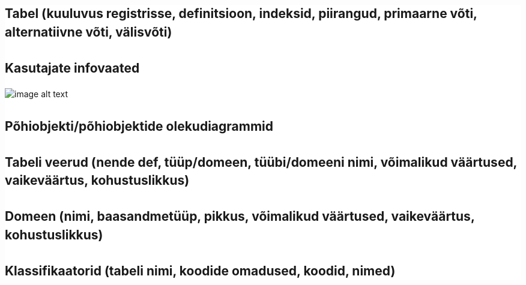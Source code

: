 ## Tabel (kuuluvus registrisse, definitsioon, indeksid, piirangud, primaarne võti, alternatiivne võti, välisvõti)

## Kasutajate infovaated

![image alt text](image_21.png)

## Põhiobjekti/põhiobjektide olekudiagrammid

## Tabeli veerud (nende def, tüüp/domeen, tüübi/domeeni nimi, võimalikud väärtused, vaikeväärtus, kohustuslikkus)

## Domeen (nimi, baasandmetüüp, pikkus, võimalikud väärtused, vaikeväärtus, kohustuslikkus)

## Klassifikaatorid (tabeli nimi, koodide omadused, koodid, nimed)

